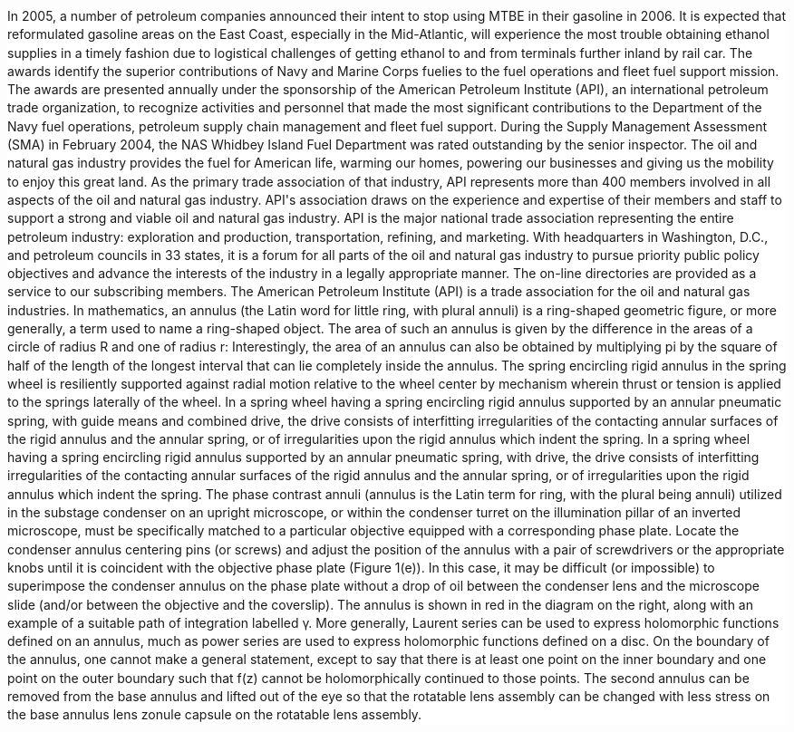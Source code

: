 In 2005, a number of petroleum companies announced their intent to stop using MTBE in their gasoline in 2006.
It is expected that reformulated gasoline areas on the East Coast, especially in the Mid-Atlantic, will experience the most trouble obtaining ethanol supplies in a timely fashion due to logistical challenges of getting ethanol to and from terminals further inland by rail car.
The awards identify the superior contributions of Navy and Marine Corps fuelies to the fuel operations and fleet fuel support mission.
The awards are presented annually under the sponsorship of the American Petroleum Institute (API), an international petroleum trade organization, to recognize activities and personnel that made the most significant contributions to the Department of the Navy fuel operations, petroleum supply chain management and fleet fuel support.
During the Supply Management Assessment (SMA) in February 2004, the NAS Whidbey Island Fuel Department was rated outstanding by the senior inspector.
The oil and natural gas industry provides the fuel for American life, warming our homes, powering our businesses and giving us the mobility to enjoy this great land.
As the primary trade association of that industry, API represents more than 400 members involved in all aspects of the oil and natural gas industry.
API's association draws on the experience and expertise of their members and staff to support a strong and viable oil and natural gas industry.
API is the major national trade association representing the entire petroleum industry: exploration and production, transportation, refining, and marketing.
With headquarters in Washington, D.C., and petroleum councils in 33 states, it is a forum for all parts of the oil and natural gas industry to pursue priority public policy objectives and advance the interests of the industry in a legally appropriate manner.
The on-line directories are provided as a service to our subscribing members.
The American Petroleum Institute (API) is a trade association for the oil and natural gas industries.
In mathematics, an annulus (the Latin word for little ring, with plural annuli) is a ring-shaped geometric figure, or more generally, a term used to name a ring-shaped object.
The area of such an annulus is given by the difference in the areas of a circle of radius R and one of radius r:
Interestingly, the area of an annulus can also be obtained by multiplying pi by the square of half of the length of the longest interval that can lie completely inside the annulus.
The spring encircling rigid annulus in the spring wheel is resiliently supported against radial motion relative to the wheel center by mechanism wherein thrust or tension is applied to the springs laterally of the wheel.
In a spring wheel having a spring encircling rigid annulus supported by an annular pneumatic spring, with guide means and combined drive, the drive consists of interfitting irregularities of the contacting annular surfaces of the rigid annulus and the annular spring, or of irregularities upon the rigid annulus which indent the spring.
In a spring wheel having a spring encircling rigid annulus supported by an annular pneumatic spring, with drive, the drive consists of interfitting irregularities of the contacting annular surfaces of the rigid annulus and the annular spring, or of irregularities upon the rigid annulus which indent the spring.
The phase contrast annuli (annulus is the Latin term for ring, with the plural being annuli) utilized in the substage condenser on an upright microscope, or within the condenser turret on the illumination pillar of an inverted microscope, must be specifically matched to a particular objective equipped with a corresponding phase plate.
Locate the condenser annulus centering pins (or screws) and adjust the position of the annulus with a pair of screwdrivers or the appropriate knobs until it is coincident with the objective phase plate (Figure 1(e)).
In this case, it may be difficult (or impossible) to superimpose the condenser annulus on the phase plate without a drop of oil between the condenser lens and the microscope slide (and/or between the objective and the coverslip).
The annulus is shown in red in the diagram on the right, along with an example of a suitable path of integration labelled γ.
More generally, Laurent series can be used to express holomorphic functions defined on an annulus, much as power series are used to express holomorphic functions defined on a disc.
On the boundary of the annulus, one cannot make a general statement, except to say that there is at least one point on the inner boundary and one point on the outer boundary such that f(z) cannot be holomorphically continued to those points.
The second annulus can be removed from the base annulus and lifted out of the eye so that the rotatable lens assembly can be changed with less stress on the base annulus lens zonule capsule on the rotatable lens assembly.